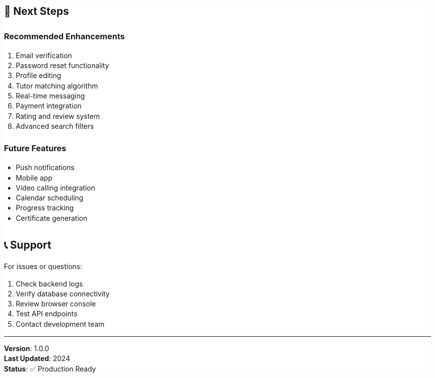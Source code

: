 ## 🎯 Next Steps

### Recommended Enhancements
1. Email verification
2. Password reset functionality
3. Profile editing
4. Tutor matching algorithm
5. Real-time messaging
6. Payment integration
7. Rating and review system
8. Advanced search filters

### Future Features
- Push notifications
- Mobile app
- Video calling integration
- Calendar scheduling
- Progress tracking
- Certificate generation

## 📞 Support

For issues or questions:
1. Check backend logs
2. Verify database connectivity
3. Review browser console
4. Test API endpoints
5. Contact development team

---

**Version**: 1.0.0  
**Last Updated**: 2024  
**Status**: ✅ Production Ready

